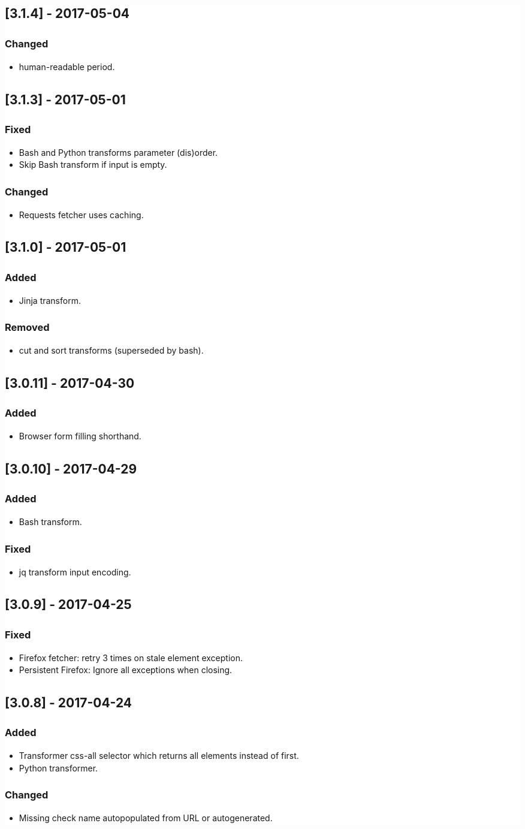 ## [3.1.4] - 2017-05-04
### Changed
- human-readable period.

## [3.1.3] - 2017-05-01
### Fixed
- Bash and Python transforms parameter (dis)order.
- Skip Bash transform if input is empty.
### Changed
- Requests fetcher uses caching.

## [3.1.0] - 2017-05-01
### Added
- Jinja transform.
### Removed
- cut and sort transforms (superseded by bash).

## [3.0.11] - 2017-04-30
### Added
- Browser form filling shorthand.

## [3.0.10] - 2017-04-29
### Added
- Bash transform.
### Fixed
- jq transform input encoding.

## [3.0.9] - 2017-04-25
### Fixed
- Firefox fetcher: retry 3 times on stale element exception.
- Persistent Firefox: Ignore all exceptions when closing.

## [3.0.8] - 2017-04-24
### Added
- Transformer css-all selector which returns all elements instead of first.
- Python transformer.
### Changed
- Missing check name autopopulated from URL or autogenerated.
